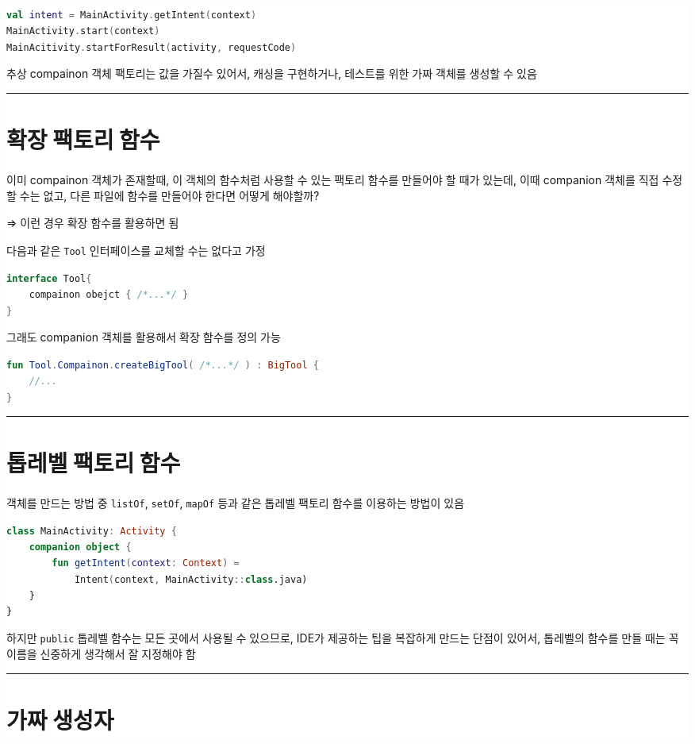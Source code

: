 ```kotlin
val intent = MainActivity.getIntent(context)
MainActivity.start(context)
MainAcitivity.startForResult(activity, requestCode)
```

추상 compainon 객체 팩토리는 값을 가질수 있어서, 캐싱을 구현하거나, 테스트를 위한 가짜 객체를 생성할 수 있음

---

# 확장 팩토리 함수

이미 compainon 객체가 존재할때, 이 객체의 함수처럼 사용할 수 있는 팩토리 함수를 만들어야 할 때가 있는데, 이때 companion 객체를 직접 수정할 수는 없고, 다른 파일에 함수를 만들어야 한다면 어떻게 해야할까?

⇒ 이런 경우 확장 함수를 활용하면 됨

다음과 같은 `Tool` 인터페이스를 교체할 수는 없다고 가정

```kotlin
interface Tool{
    compainon obejct { /*...*/ }
}
```

그래도 companion 객체를 활용해서 확장 함수를 정의 가능

```kotlin
fun Tool.Compainon.createBigTool( /*...*/ ) : BigTool {
    //...
}
```

---

# 톱레벨 팩토리 함수

객체를 만드는 방법 중 `listOf`, `setOf`, `mapOf` 등과 같은 톱레벨 팩토리 함수를 이용하는 방법이 있음

```kotlin
class MainActivity: Activity { 
    companion object { 
        fun getIntent(context: Context) = 
            Intent(context, MainActivity::class.java)
    }
}
```

하지만 `public` 톱레벨 함수는 모든 곳에서 사용될 수 있으므로, IDE가 제공하는 팁을 복잡하게 만드는 단점이 있어서, 톱레벨의 함수를 만들 때는 꼭 이름을 신중하게 생각해서 잘 지정해야 함

---

# 가짜 생성자
